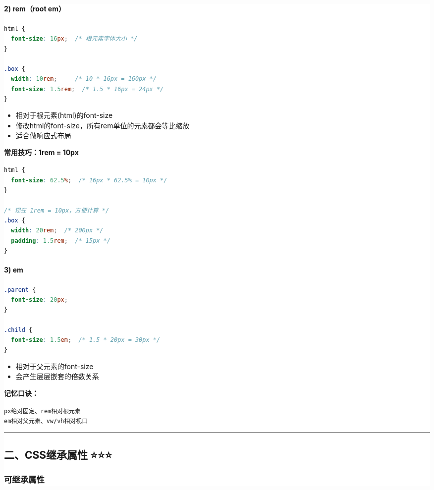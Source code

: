 #### 2) rem（root em）
```css
html {
  font-size: 16px;  /* 根元素字体大小 */
}

.box {
  width: 10rem;     /* 10 * 16px = 160px */
  font-size: 1.5rem;  /* 1.5 * 16px = 24px */
}
```
- 相对于根元素(html)的font-size
- 修改html的font-size，所有rem单位的元素都会等比缩放
- 适合做响应式布局

**常用技巧：1rem = 10px**
```css
html {
  font-size: 62.5%;  /* 16px * 62.5% = 10px */
}

/* 现在 1rem = 10px，方便计算 */
.box {
  width: 20rem;  /* 200px */
  padding: 1.5rem;  /* 15px */
}
```

#### 3) em
```css
.parent {
  font-size: 20px;
}

.child {
  font-size: 1.5em;  /* 1.5 * 20px = 30px */
}
```
- 相对于父元素的font-size
- 会产生层层嵌套的倍数关系

**记忆口诀：**
```
px绝对固定、rem相对根元素
em相对父元素、vw/vh相对视口
```

---

## 二、CSS继承属性 ⭐⭐⭐

### 可继承属性
